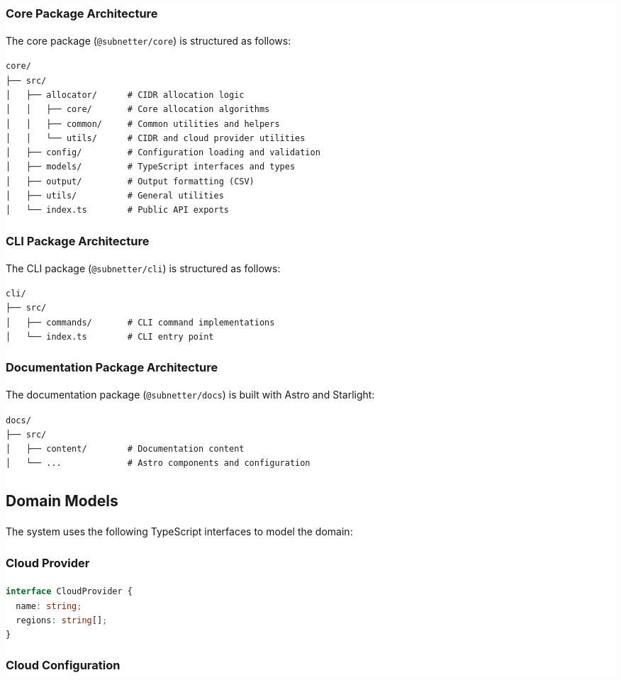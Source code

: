 ### Core Package Architecture

The core package (`@subnetter/core`) is structured as follows:

```
core/
├── src/
│   ├── allocator/      # CIDR allocation logic
│   │   ├── core/       # Core allocation algorithms
│   │   ├── common/     # Common utilities and helpers
│   │   └── utils/      # CIDR and cloud provider utilities
│   ├── config/         # Configuration loading and validation
│   ├── models/         # TypeScript interfaces and types
│   ├── output/         # Output formatting (CSV)
│   ├── utils/          # General utilities
│   └── index.ts        # Public API exports
```

### CLI Package Architecture

The CLI package (`@subnetter/cli`) is structured as follows:

```
cli/
├── src/
│   ├── commands/       # CLI command implementations
│   └── index.ts        # CLI entry point
```

### Documentation Package Architecture

The documentation package (`@subnetter/docs`) is built with Astro and Starlight:

```
docs/
├── src/
│   ├── content/        # Documentation content
│   └── ...             # Astro components and configuration
```

## Domain Models

The system uses the following TypeScript interfaces to model the domain:

### Cloud Provider

```typescript
interface CloudProvider {
  name: string;
  regions: string[];
}
```

### Cloud Configuration
